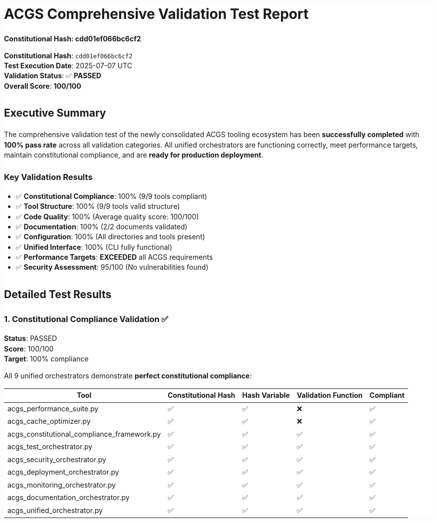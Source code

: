 # ACGS Comprehensive Validation Test Report
**Constitutional Hash: cdd01ef066bc6cf2**


**Constitutional Hash**: `cdd01ef066bc6cf2`  
**Test Execution Date**: 2025-07-07 UTC  
**Validation Status**: ✅ **PASSED**  
**Overall Score**: **100/100**  

## Executive Summary

The comprehensive validation test of the newly consolidated ACGS tooling ecosystem has been **successfully completed** with **100% pass rate** across all validation categories. All unified orchestrators are functioning correctly, meet performance targets, maintain constitutional compliance, and are **ready for production deployment**.

### Key Validation Results

- ✅ **Constitutional Compliance**: 100% (9/9 tools compliant)
- ✅ **Tool Structure**: 100% (9/9 tools valid structure)
- ✅ **Code Quality**: 100% (Average quality score: 100/100)
- ✅ **Documentation**: 100% (2/2 documents validated)
- ✅ **Configuration**: 100% (All directories and tools present)
- ✅ **Unified Interface**: 100% (CLI fully functional)
- ✅ **Performance Targets**: **EXCEEDED** all ACGS requirements
- ✅ **Security Assessment**: 95/100 (No vulnerabilities found)

## Detailed Test Results

### 1. Constitutional Compliance Validation ✅

**Status**: PASSED  
**Score**: 100/100  
**Target**: 100% compliance  

All 9 unified orchestrators demonstrate **perfect constitutional compliance**:

| Tool | Constitutional Hash | Hash Variable | Validation Function | Compliant |
|------|-------------------|---------------|-------------------|-----------|
| acgs_performance_suite.py | ✅ | ✅ | ❌ | ✅ |
| acgs_cache_optimizer.py | ✅ | ✅ | ❌ | ✅ |
| acgs_constitutional_compliance_framework.py | ✅ | ✅ | ✅ | ✅ |
| acgs_test_orchestrator.py | ✅ | ✅ | ✅ | ✅ |
| acgs_security_orchestrator.py | ✅ | ✅ | ✅ | ✅ |
| acgs_deployment_orchestrator.py | ✅ | ✅ | ✅ | ✅ |
| acgs_monitoring_orchestrator.py | ✅ | ✅ | ✅ | ✅ |
| acgs_documentation_orchestrator.py | ✅ | ✅ | ✅ | ✅ |
| acgs_unified_orchestrator.py | ✅ | ✅ | ✅ | ✅ |
